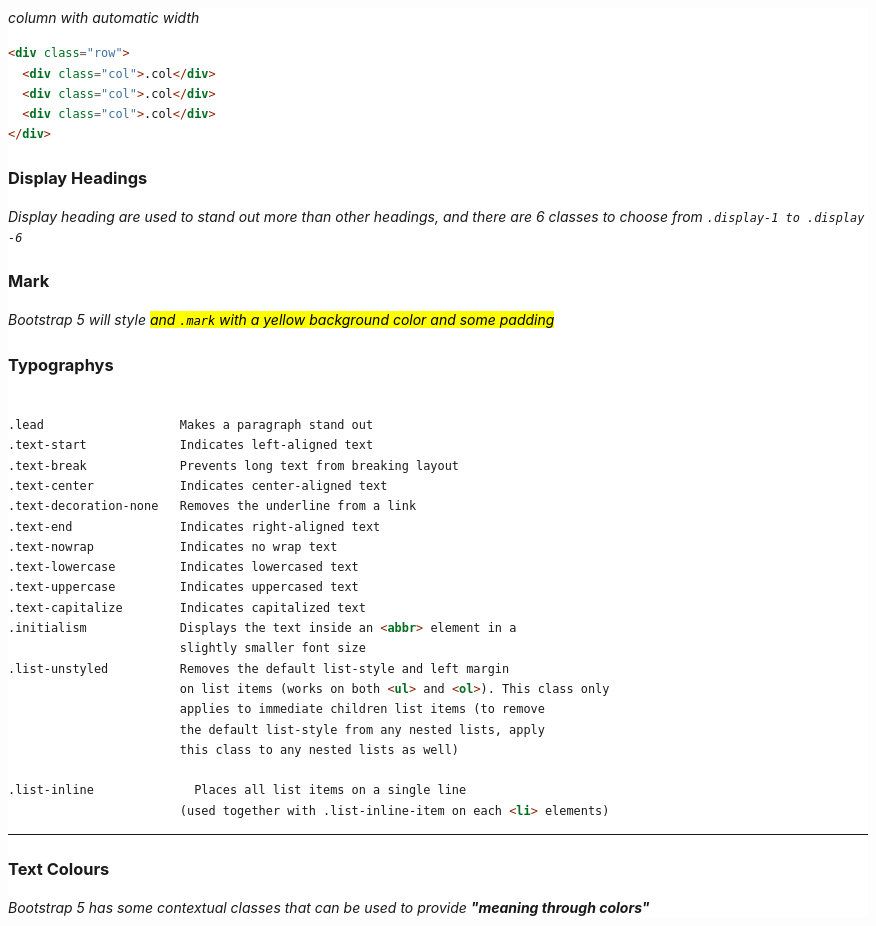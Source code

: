 *column with automatic width*
```html
<div class="row">
  <div class="col">.col</div>
  <div class="col">.col</div>
  <div class="col">.col</div>
</div>
```

### Display Headings

*Display heading are used to stand out more than other headings, and there are 6 classes to choose from
`.display-1 to .display-6`*


### Mark

*Bootstrap 5 will style <mark> and `.mark` with a yellow background color and some padding*

### Typographys


```html

.lead                   Makes a paragraph stand out	
.text-start	            Indicates left-aligned text	
.text-break	            Prevents long text from breaking layout	
.text-center	        Indicates center-aligned text	
.text-decoration-none	Removes the underline from a link	
.text-end	            Indicates right-aligned text	
.text-nowrap	        Indicates no wrap text	
.text-lowercase	        Indicates lowercased text	
.text-uppercase	        Indicates uppercased text	
.text-capitalize	    Indicates capitalized text	
.initialism	            Displays the text inside an <abbr> element in a 
                        slightly smaller font size	
.list-unstyled	        Removes the default list-style and left margin 
                        on list items (works on both <ul> and <ol>). This class only 
                        applies to immediate children list items (to remove 
                        the default list-style from any nested lists, apply 
                        this class to any nested lists as well)	

.list-inline	          Places all list items on a single line 
                        (used together with .list-inline-item on each <li> elements)
```

----


### Text Colours 

*Bootstrap 5 has some contextual classes that can be used to provide ***"meaning through colors"****
